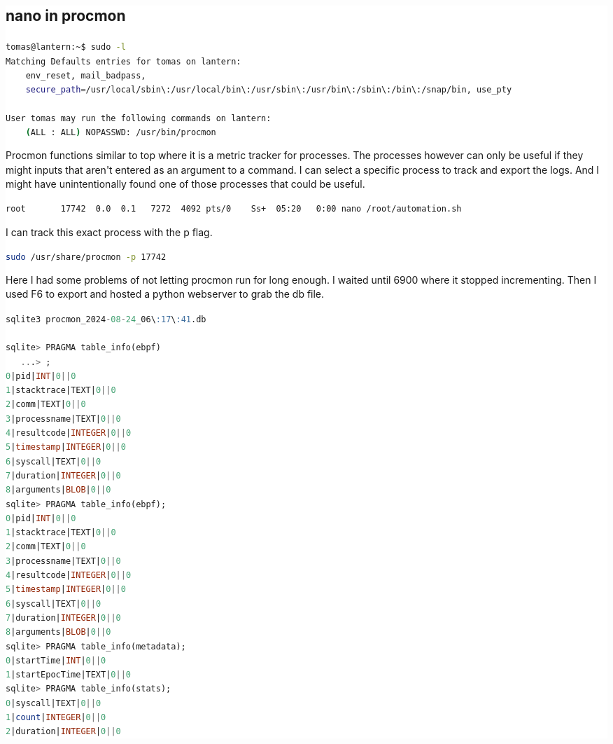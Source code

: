 ## nano in procmon

```bash
tomas@lantern:~$ sudo -l
Matching Defaults entries for tomas on lantern:
    env_reset, mail_badpass,
    secure_path=/usr/local/sbin\:/usr/local/bin\:/usr/sbin\:/usr/bin\:/sbin\:/bin\:/snap/bin, use_pty

User tomas may run the following commands on lantern:
    (ALL : ALL) NOPASSWD: /usr/bin/procmon
```

Procmon functions similar to top where it is a metric tracker for processes. The processes however can only be useful if they might inputs that aren't entered as an argument to a command. I can select a specific process to track and export the logs. And I might have unintentionally found one of those processes that could be useful.

```
root       17742  0.0  0.1   7272  4092 pts/0    Ss+  05:20   0:00 nano /root/automation.sh
```

I can track this exact process with the p flag. 

```bash
sudo /usr/share/procmon -p 17742
```

Here I had some problems of not letting procmon run for long enough. I waited until 6900 where it stopped incrementing. Then I used F6 to export and hosted a python webserver to grab the db file.

```sql
sqlite3 procmon_2024-08-24_06\:17\:41.db

sqlite> PRAGMA table_info(ebpf)
   ...> ;
0|pid|INT|0||0
1|stacktrace|TEXT|0||0
2|comm|TEXT|0||0
3|processname|TEXT|0||0
4|resultcode|INTEGER|0||0
5|timestamp|INTEGER|0||0
6|syscall|TEXT|0||0
7|duration|INTEGER|0||0
8|arguments|BLOB|0||0
sqlite> PRAGMA table_info(ebpf);
0|pid|INT|0||0
1|stacktrace|TEXT|0||0
2|comm|TEXT|0||0
3|processname|TEXT|0||0
4|resultcode|INTEGER|0||0
5|timestamp|INTEGER|0||0
6|syscall|TEXT|0||0
7|duration|INTEGER|0||0
8|arguments|BLOB|0||0
sqlite> PRAGMA table_info(metadata);
0|startTime|INT|0||0
1|startEpocTime|TEXT|0||0
sqlite> PRAGMA table_info(stats);
0|syscall|TEXT|0||0
1|count|INTEGER|0||0
2|duration|INTEGER|0||0
```
